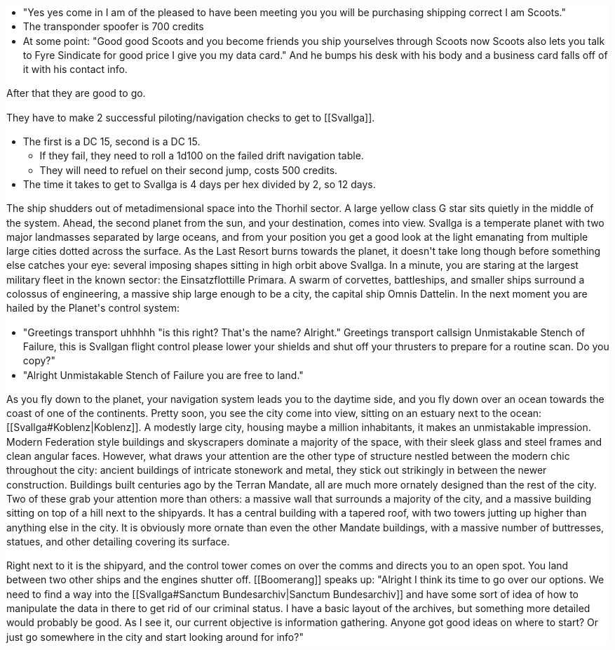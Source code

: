 - "Yes yes come in I am of the pleased to have been meeting you you will be purchasing shipping correct I am Scoots."
- The transponder spoofer is 700 credits
- At some point: "Good good Scoots and you become friends you ship yourselves through Scoots now Scoots also lets you talk to Fyre Sindicate for good price I give you my data card." And he bumps his desk with his body and a business card falls off of it with his contact info.

After that they are good to go.

They have to make 2 successful piloting/navigation checks to get to [[Svallga]].
- The first is a DC 15, second is a DC 15. 
	- If they fail, they need to roll a 1d100 on the failed drift navigation table.
	- They will need to refuel on their second jump, costs 500 credits. 
- The time it takes to get to Svallga is 4 days per hex divided by 2, so 12 days. 

The ship shudders out of metadimensional space into the Thorhil sector. A large yellow class G star sits quietly in the middle of the system. Ahead, the second planet from the sun, and your destination, comes into view. Svallga is a temperate planet with two major landmasses separated by large oceans, and from your position you get a good look at the light emanating from multiple large cities dotted across the surface. As the Last Resort burns towards the planet, it doesn't take long though before something else catches your eye: several imposing shapes sitting in high orbit above Svallga. In a minute, you are staring at the largest military fleet in the known sector: the Einsatzflottille Primara. A swarm of corvettes, battleships, and smaller ships surround a colossus of engineering, a massive ship large enough to be a city, the capital ship Omnis Dattelin. In the next moment you are hailed by the Planet's control system:

- "Greetings transport uhhhhh "is this right? That's the name? Alright." Greetings transport callsign Unmistakable Stench of Failure, this is Svallgan flight control please lower your shields and shut off your thrusters to prepare for a routine scan. Do you copy?"
- "Alright Unmistakable Stench of Failure you are free to land."

As you fly down to the planet, your navigation system leads you to the daytime side, and you fly down over an ocean towards the coast of one of the continents. Pretty soon, you see the city come into view, sitting on an estuary next to the ocean: [[Svallga#Koblenz|Koblenz]]. A modestly large city, housing maybe a million inhabitants, it makes an unmistakable impression. Modern Federation style buildings and skyscrapers dominate a majority of the space, with their sleek glass and steel frames and clean angular faces. However, what draws your attention are the other type of structure nestled between the modern chic throughout the city: ancient buildings of intricate stonework and metal, they stick out strikingly in between the newer construction. Buildings built centuries ago by the Terran Mandate, all are much more ornately designed than the rest of the city. Two of these grab your attention more than others: a massive wall that surrounds a majority of the city, and a massive building sitting on top of a hill next to the shipyards. It has a central building with a tapered roof, with two towers jutting up higher than anything else in the city. It is obviously more ornate than even the other Mandate buildings, with a massive number of buttresses, statues, and other detailing covering its surface.

Right next to it is the shipyard, and the control tower comes on over the comms and directs you to an open spot. You land between two other ships and the engines shutter off. [[Boomerang]] speaks up: "Alright I think its time to go over our options. We need to find a way into the [[Svallga#Sanctum Bundesarchiv|Sanctum Bundesarchiv]] and have some sort of idea of how to manipulate the data in there to get rid of our criminal status. I have a basic layout of the archives, but something more detailed would probably be good. As I see it, our current objective is information gathering. Anyone got good ideas on where to start? Or just go somewhere in the city and start looking around for info?"
